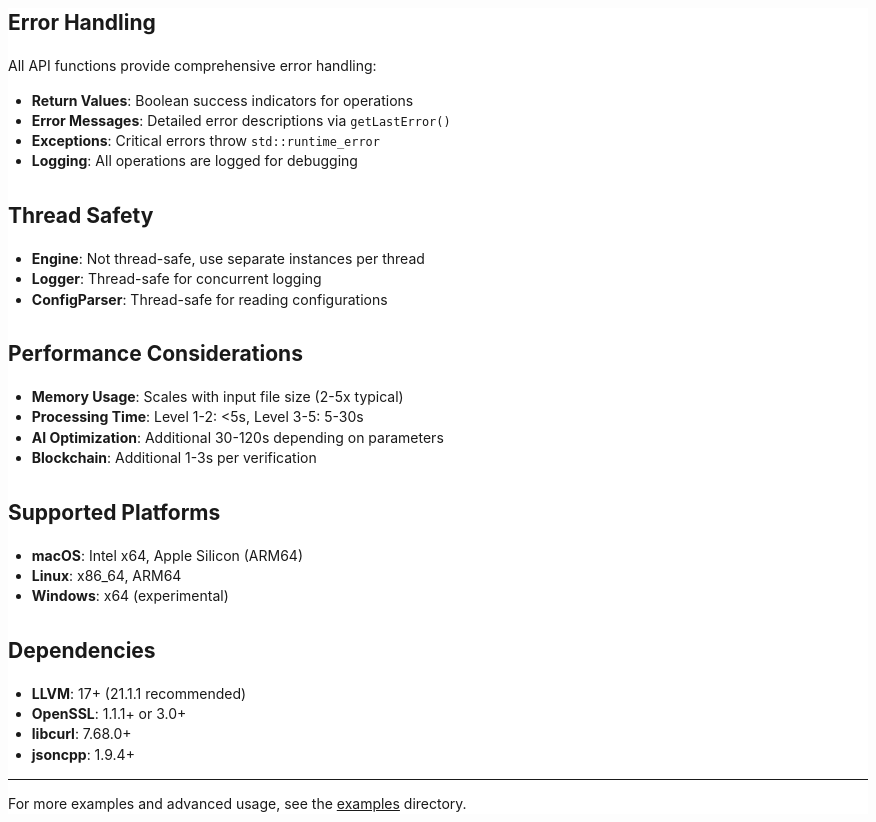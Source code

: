## Error Handling

All API functions provide comprehensive error handling:

- **Return Values**: Boolean success indicators for operations
- **Error Messages**: Detailed error descriptions via `getLastError()`
- **Exceptions**: Critical errors throw `std::runtime_error`
- **Logging**: All operations are logged for debugging

## Thread Safety

- **Engine**: Not thread-safe, use separate instances per thread
- **Logger**: Thread-safe for concurrent logging
- **ConfigParser**: Thread-safe for reading configurations

## Performance Considerations

- **Memory Usage**: Scales with input file size (2-5x typical)
- **Processing Time**: Level 1-2: <5s, Level 3-5: 5-30s
- **AI Optimization**: Additional 30-120s depending on parameters
- **Blockchain**: Additional 1-3s per verification

## Supported Platforms

- **macOS**: Intel x64, Apple Silicon (ARM64)
- **Linux**: x86_64, ARM64
- **Windows**: x64 (experimental)

## Dependencies

- **LLVM**: 17+ (21.1.1 recommended)
- **OpenSSL**: 1.1.1+ or 3.0+
- **libcurl**: 7.68.0+
- **jsoncpp**: 1.9.4+

---

For more examples and advanced usage, see the [examples](../examples/) directory.
